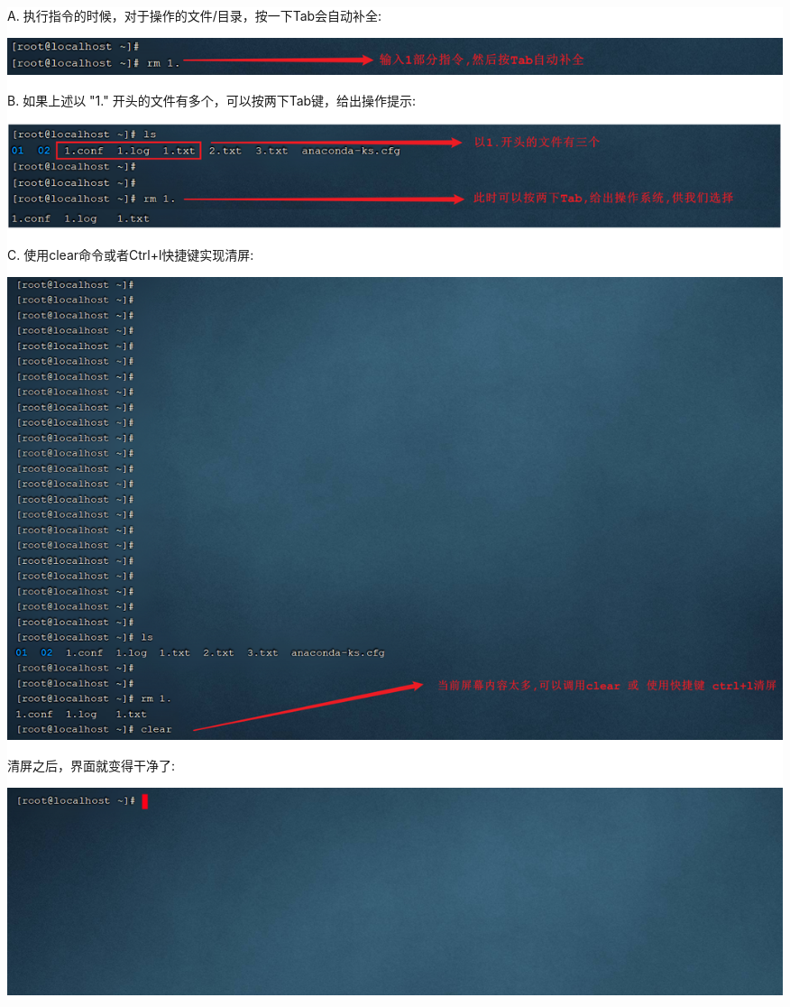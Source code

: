A. 执行指令的时候，对于操作的文件/目录，按一下Tab会自动补全:

![image-20210810185641027](assets/image-20210810185641027.png)



B. 如果上述以 "1." 开头的文件有多个，可以按两下Tab键，给出操作提示:

![image-20210810190101671](assets/image-20210810190101671.png)



C. 使用clear命令或者Ctrl+l快捷键实现清屏:

![image-20210810190458929](assets/image-20210810190458929.png)

清屏之后，界面就变得干净了:

![image-20210810190546209](assets/image-20210810190546209.png)
